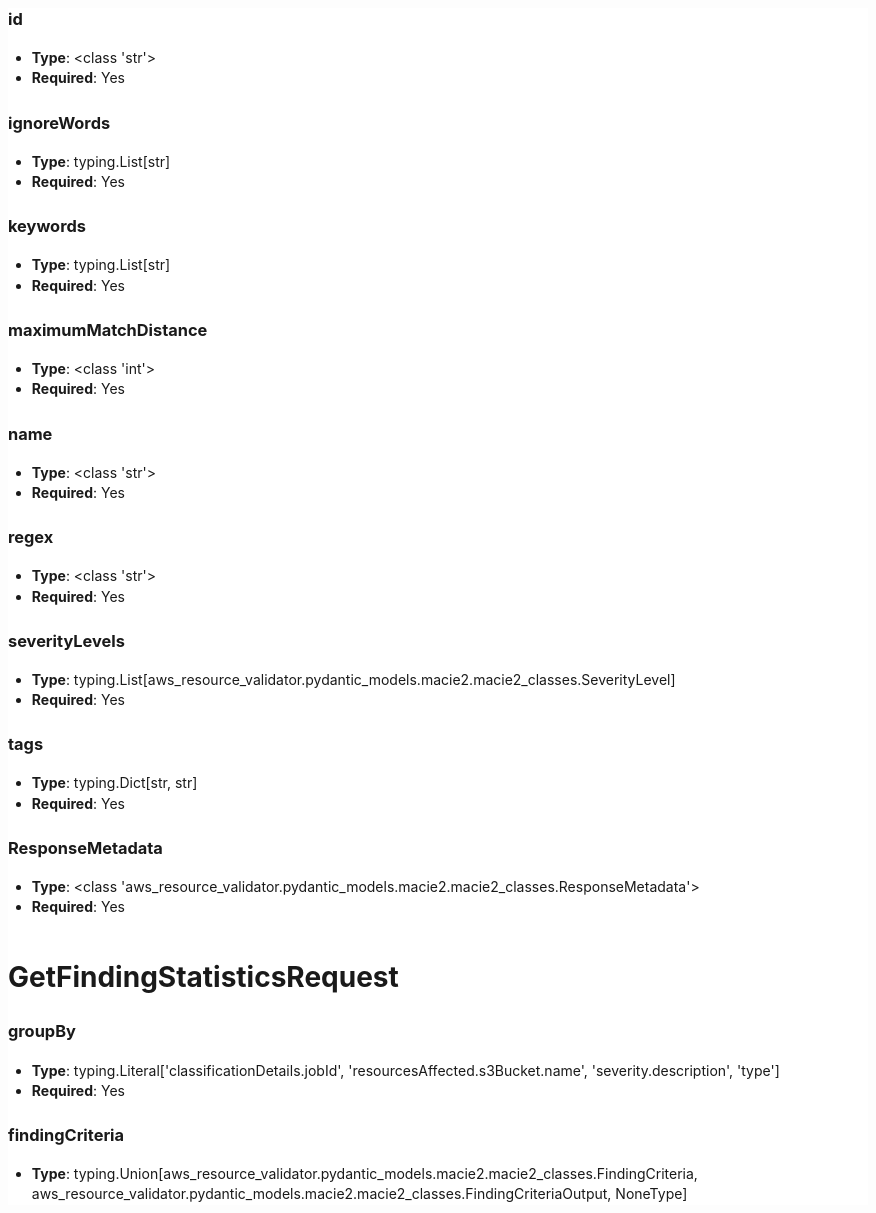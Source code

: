 ### id
- **Type**: <class 'str'>
- **Required**: Yes

### ignoreWords
- **Type**: typing.List[str]
- **Required**: Yes

### keywords
- **Type**: typing.List[str]
- **Required**: Yes

### maximumMatchDistance
- **Type**: <class 'int'>
- **Required**: Yes

### name
- **Type**: <class 'str'>
- **Required**: Yes

### regex
- **Type**: <class 'str'>
- **Required**: Yes

### severityLevels
- **Type**: typing.List[aws_resource_validator.pydantic_models.macie2.macie2_classes.SeverityLevel]
- **Required**: Yes

### tags
- **Type**: typing.Dict[str, str]
- **Required**: Yes

### ResponseMetadata
- **Type**: <class 'aws_resource_validator.pydantic_models.macie2.macie2_classes.ResponseMetadata'>
- **Required**: Yes


# GetFindingStatisticsRequest

### groupBy
- **Type**: typing.Literal['classificationDetails.jobId', 'resourcesAffected.s3Bucket.name', 'severity.description', 'type']
- **Required**: Yes

### findingCriteria
- **Type**: typing.Union[aws_resource_validator.pydantic_models.macie2.macie2_classes.FindingCriteria, aws_resource_validator.pydantic_models.macie2.macie2_classes.FindingCriteriaOutput, NoneType]
